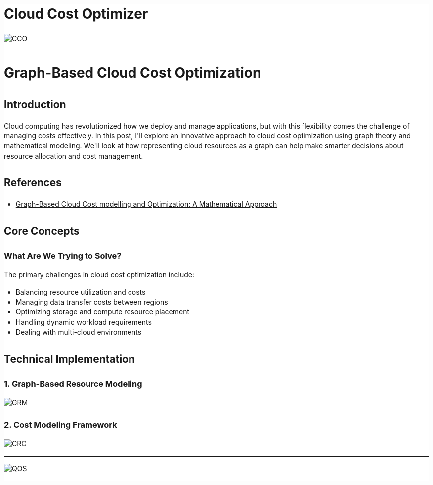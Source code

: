 # Cloud Cost Optimizer


![CCO](https://github.com/user-attachments/assets/f5281be9-94f3-4d3d-99b4-cf2e2d45deae)


# Graph-Based Cloud Cost Optimization

## Introduction

Cloud computing has revolutionized how we deploy and manage applications, but with this flexibility comes the challenge of managing costs effectively. In this post, I'll explore an innovative approach to cloud cost optimization using graph theory and mathematical modeling. We'll look at how representing cloud resources as a graph can help make smarter decisions about resource allocation and cost management.

## References

- [Graph-Based Cloud Cost modelling and Optimization: A Mathematical Approach](https://journalofcloudcomputing.springeropen.com/articles/10.1186/s13677-024-00709-6)

## Core Concepts

### What Are We Trying to Solve?

The primary challenges in cloud cost optimization include:
- Balancing resource utilization and costs
- Managing data transfer costs between regions
- Optimizing storage and compute resource placement
- Handling dynamic workload requirements
- Dealing with multi-cloud environments

## Technical Implementation

### 1. Graph-Based Resource Modeling

![GRM](https://github.com/user-attachments/assets/24d41a9c-0d6f-4317-a208-fc9008b24a24)

### 2. Cost Modeling Framework

![CRC](https://github.com/user-attachments/assets/7d9cfc29-6b4a-4684-a22b-266ceab3ff82)

-----------

![QOS](https://github.com/user-attachments/assets/271e6916-ee92-4200-aed0-3cc1abfbe2d5)

-----------
